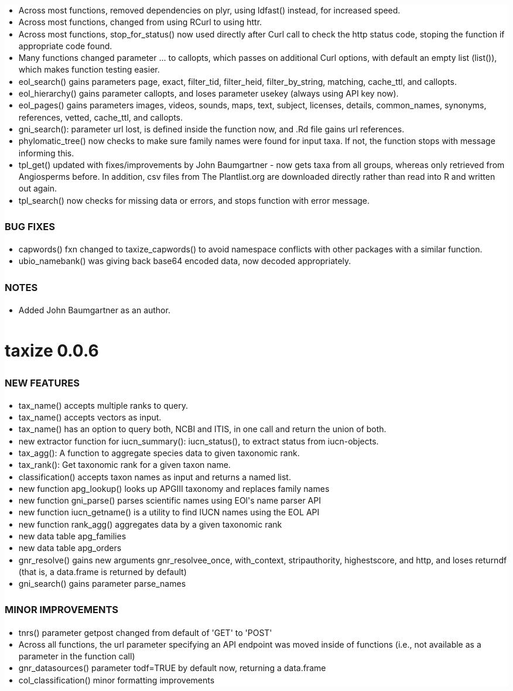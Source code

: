 * Across most functions, removed dependencies on plyr, using ldfast() instead, for increased speed.
* Across most functions, changed from using RCurl to using httr.
* Across most functions, stop_for_status() now used directly after Curl call to check the http status code, stoping the function if appropriate code found.
* Many functions changed parameter ... to callopts, which passes on additional Curl options, with default an empty list (list()), which makes function testing easier.
* eol_search() gains parameters page, exact, filter_tid, filter_heid, filter_by_string, matching, cache_ttl, and callopts.
* eol_hierarchy() gains parameter callopts, and loses parameter usekey (always using API key now).
* eol_pages() gains parameters images, videos, sounds, maps, text, subject, licenses, details, common_names, synonyms, references, vetted, cache_ttl, and callopts.
* gni_search(): parameter url lost, is defined inside the function now, and .Rd file gains url references.
* phylomatic_tree() now checks to make sure family names were found for input taxa. If not, the function stops with message informing this.
* tpl_get() updated with fixes/improvements by John Baumgartner - now gets taxa from all groups, whereas only retrieved from Angiosperms before. In addition, csv files from The Plantlist.org are downloaded directly rather than read into R and written out again.
* tpl_search() now checks for missing data or errors, and stops function with error message.

### BUG FIXES

* capwords() fxn changed to taxize_capwords() to avoid namespace conflicts with other packages with a similar function.
* ubio_namebank() was giving back base64 encoded data, now decoded appropriately.

### NOTES

* Added John Baumgartner as an author.

taxize 0.0.6
===============

### NEW FEATURES
* tax_name() accepts multiple ranks to query.
* tax_name() accepts vectors as input.
* tax_name() has an option to query both, NCBI and ITIS, in one call and return the union of both.
* new extractor function for iucn_summary(): iucn_status(), to extract status from iucn-objects.
* tax_agg(): A function to aggregate species data to given taxonomic rank.
* tax_rank(): Get taxonomic rank for a given taxon name.
* classification() accepts taxon names as input and returns a named list.
* new function apg_lookup() looks up APGIII taxonomy and replaces family names
* new function gni_parse() parses scientific names using EOl's name parser API
* new function iucn_getname() is a utility to find IUCN names using the EOL API
* new function rank_agg() aggregates data by a given taxonomic rank
* new data table apg_families
* new data table apg_orders
* gnr_resolve() gains new arguments gnr_resolvee_once, with_context, stripauthority, highestscore, and http, and loses returndf (that is, a data.frame is returned by default)
* gni_search() gains parameter parse_names

### MINOR IMPROVEMENTS
* tnrs() parameter getpost changed from default of 'GET' to 'POST'
* Across all functions, the url parameter specifying an API endpoint was moved inside of functions (i.e., not available as a parameter in the function call)
* gnr_datasources() parameter todf=TRUE by default now, returning a data.frame
* col_classification() minor formatting improvements
